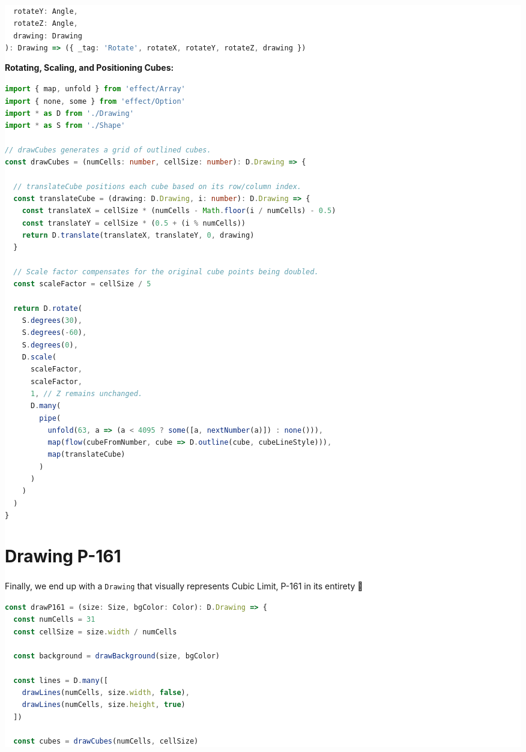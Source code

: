 ```ts
  rotateY: Angle,
  rotateZ: Angle,
  drawing: Drawing
): Drawing => ({ _tag: 'Rotate', rotateX, rotateY, rotateZ, drawing })
```

**Rotating, Scaling, and Positioning Cubes:**

```ts
import { map, unfold } from 'effect/Array'
import { none, some } from 'effect/Option'
import * as D from './Drawing'
import * as S from './Shape'

// drawCubes generates a grid of outlined cubes.
const drawCubes = (numCells: number, cellSize: number): D.Drawing => {

  // translateCube positions each cube based on its row/column index.
  const translateCube = (drawing: D.Drawing, i: number): D.Drawing => {
    const translateX = cellSize * (numCells - Math.floor(i / numCells) - 0.5)
    const translateY = cellSize * (0.5 + (i % numCells))
    return D.translate(translateX, translateY, 0, drawing)
  }

  // Scale factor compensates for the original cube points being doubled.
  const scaleFactor = cellSize / 5

  return D.rotate(
    S.degrees(30),
    S.degrees(-60),
    S.degrees(0),
    D.scale(
      scaleFactor,
      scaleFactor,
      1, // Z remains unchanged.
      D.many(
        pipe(
          unfold(63, a => (a < 4095 ? some([a, nextNumber(a)]) : none())),
          map(flow(cubeFromNumber, cube => D.outline(cube, cubeLineStyle))),
          map(translateCube)
        )
      )
    )
  )
}
```

# Drawing P-161

Finally, we end up with a `Drawing` that visually represents Cubic Limit, P-161 in its entirety 🎉

```ts
const drawP161 = (size: Size, bgColor: Color): D.Drawing => {
  const numCells = 31
  const cellSize = size.width / numCells

  const background = drawBackground(size, bgColor)

  const lines = D.many([
    drawLines(numCells, size.width, false),
    drawLines(numCells, size.height, true)
  ])

  const cubes = drawCubes(numCells, cellSize)
```